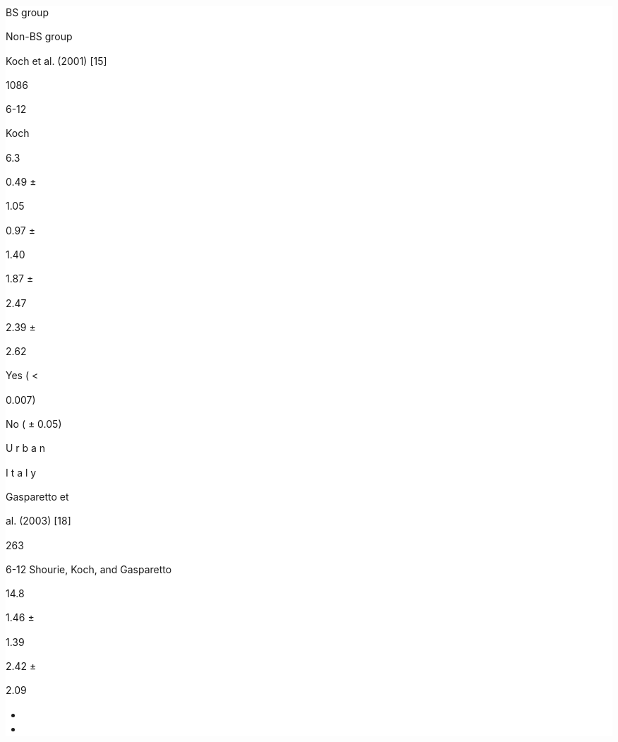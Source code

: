 BS group 

Non-BS 
group 

Koch et al. 
(2001) [15] 

1086 

6-12 

Koch 

6.3 

0.49 ± 

1.05 

0.97 ± 

1.40 

1.87 ± 

2.47 

2.39 ± 

2.62 

Yes ( < 

0.007) 

No ( ± 0.05) 

U r b a n 

I t a l y 

Gasparetto et 

al. (2003) [18] 

263 

6-12 
Shourie, Koch, and 
Gasparetto 

14.8 

1.46 ± 

1.39 

2.42 ± 

2.09 

-

-
